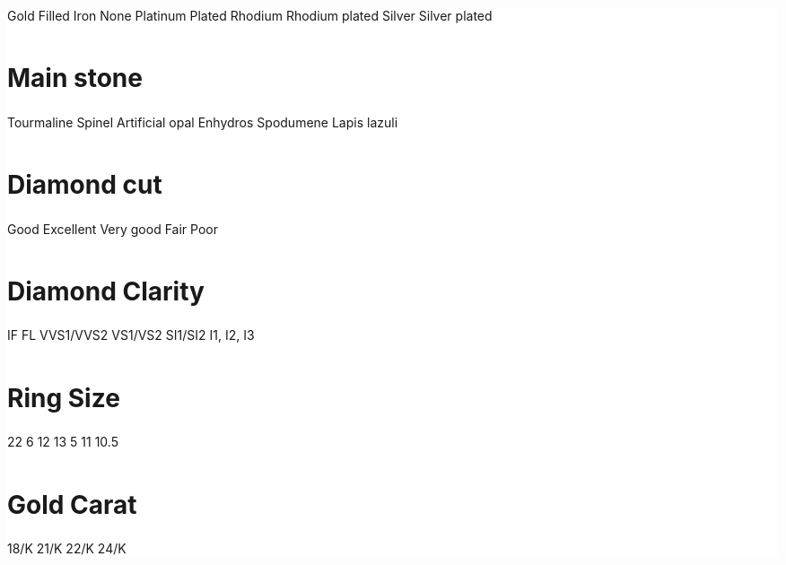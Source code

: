 Gold Filled
Iron
None
Platinum Plated
Rhodium
Rhodium plated
Silver
Silver plated

# Main stone
Tourmaline
Spinel
Artificial opal
Enhydros
Spodumene
Lapis lazuli


# Diamond cut
Good
Excellent
Very good
Fair
Poor


# Diamond Clarity
IF
FL
VVS1/VVS2
VS1/VS2
SI1/SI2
I1, I2, I3


# Ring Size
22
6
12
13
5
11
10.5

# Gold Carat
18/K
21/K
22/K
24/K
